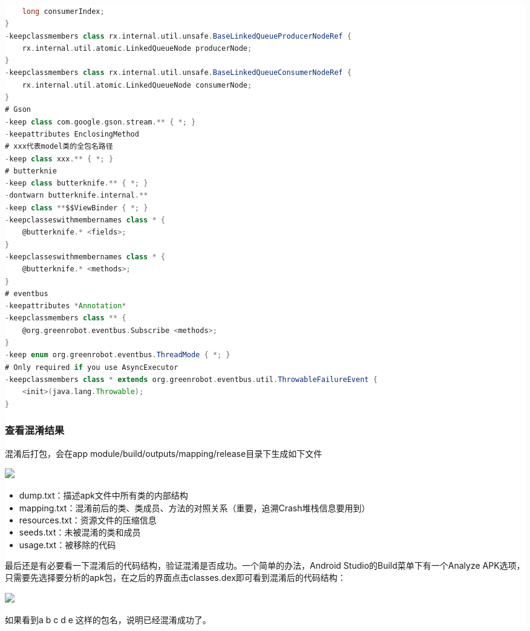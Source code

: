 ``` gradle
    long consumerIndex;
}
-keepclassmembers class rx.internal.util.unsafe.BaseLinkedQueueProducerNodeRef {
    rx.internal.util.atomic.LinkedQueueNode producerNode;
}
-keepclassmembers class rx.internal.util.unsafe.BaseLinkedQueueConsumerNodeRef {
    rx.internal.util.atomic.LinkedQueueNode consumerNode;
}
# Gson
-keep class com.google.gson.stream.** { *; }
-keepattributes EnclosingMethod
# xxx代表model类的全包名路径
-keep class xxx.** { *; }
# butterknie
-keep class butterknife.** { *; }
-dontwarn butterknife.internal.**
-keep class **$$ViewBinder { *; }
-keepclasseswithmembernames class * {
    @butterknife.* <fields>;
}
-keepclasseswithmembernames class * {
    @butterknife.* <methods>;
}
# eventbus
-keepattributes *Annotation*
-keepclassmembers class ** {
    @org.greenrobot.eventbus.Subscribe <methods>;
}
-keep enum org.greenrobot.eventbus.ThreadMode { *; }
# Only required if you use AsyncExecutor
-keepclassmembers class * extends org.greenrobot.eventbus.util.ThrowableFailureEvent {
    <init>(java.lang.Throwable);
}
```
### 查看混淆结果
混淆后打包，会在app module/build/outputs/mapping/release目录下生成如下文件

![](1.jpg)

- dump.txt：描述apk文件中所有类的内部结构
- mapping.txt：混淆前后的类、类成员、方法的对照关系（重要，追溯Crash堆栈信息要用到）
- resources.txt：资源文件的压缩信息
- seeds.txt：未被混淆的类和成员
- usage.txt：被移除的代码

最后还是有必要看一下混淆后的代码结构，验证混淆是否成功。一个简单的办法，Android Studio的Build菜单下有一个Analyze APK选项，只需要先选择要分析的apk包，在之后的界面点击classes.dex即可看到混淆后的代码结构：

![](2.jpg)

如果看到a b c d e 这样的包名，说明已经混淆成功了。

